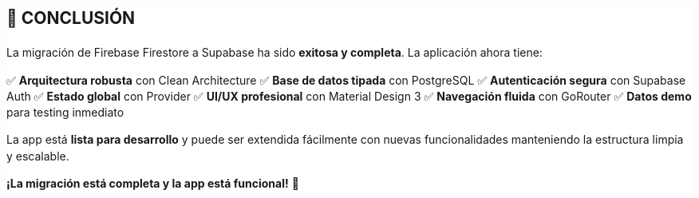 ## 🎉 **CONCLUSIÓN**

La migración de Firebase Firestore a Supabase ha sido **exitosa y completa**. La aplicación ahora tiene:

✅ **Arquitectura robusta** con Clean Architecture
✅ **Base de datos tipada** con PostgreSQL
✅ **Autenticación segura** con Supabase Auth
✅ **Estado global** con Provider
✅ **UI/UX profesional** con Material Design 3
✅ **Navegación fluida** con GoRouter
✅ **Datos demo** para testing inmediato

La app está **lista para desarrollo** y puede ser extendida fácilmente con nuevas funcionalidades manteniendo la estructura limpia y escalable.

**¡La migración está completa y la app está funcional!** 🚀 